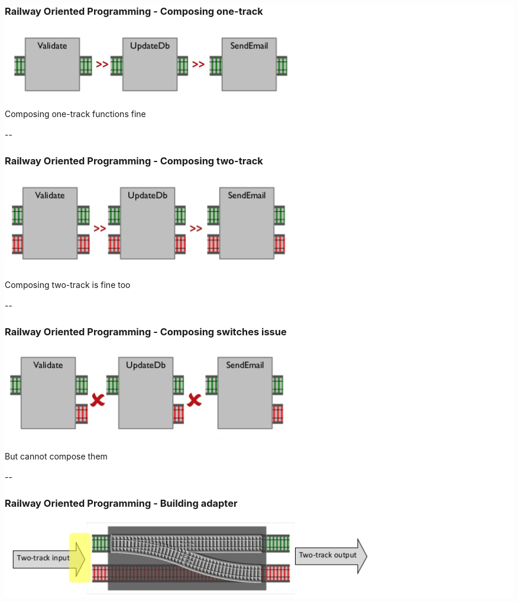### Railway Oriented Programming - Composing one-track

![](img/composing-one-track.png)

Composing one-track functions fine

--

### Railway Oriented Programming - Composing two-track

![](img/composing-two-track.png)

Composing two-track is fine too

--

### Railway Oriented Programming - Composing switches issue

![](img/composing-switches-issue.png)

But cannot compose them

--

### Railway Oriented Programming - Building adapter

![](img/adapter.png)
